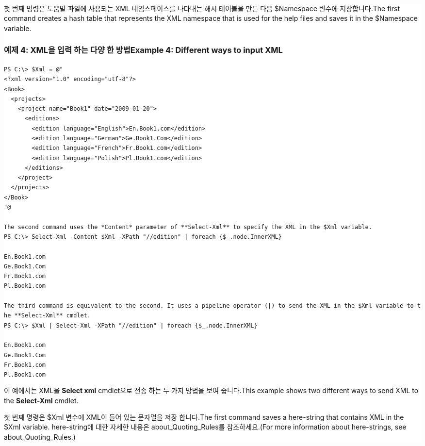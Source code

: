 <span data-ttu-id="5089e-134">첫 번째 명령은 도움말 파일에 사용되는 XML 네임스페이스를 나타내는 해시 테이블을 만든 다음 $Namespace 변수에 저장합니다.</span><span class="sxs-lookup"><span data-stu-id="5089e-134">The first command creates a hash table that represents the XML namespace that is used for the help files and saves it in the $Namespace variable.</span></span>

### <span data-ttu-id="5089e-135">예제 4: XML을 입력 하는 다양 한 방법</span><span class="sxs-lookup"><span data-stu-id="5089e-135">Example 4: Different ways to input XML</span></span>

```
PS C:\> $Xml = @"
<?xml version="1.0" encoding="utf-8"?>
<Book>
  <projects>
    <project name="Book1" date="2009-01-20">
      <editions>
        <edition language="English">En.Book1.com</edition>
        <edition language="German">Ge.Book1.Com</edition>
        <edition language="French">Fr.Book1.com</edition>
        <edition language="Polish">Pl.Book1.com</edition>
      </editions>
    </project>
  </projects>
</Book>
"@

The second command uses the *Content* parameter of **Select-Xml** to specify the XML in the $Xml variable.
PS C:\> Select-Xml -Content $Xml -XPath "//edition" | foreach {$_.node.InnerXML}

En.Book1.com
Ge.Book1.Com
Fr.Book1.com
Pl.Book1.com

The third command is equivalent to the second. It uses a pipeline operator (|) to send the XML in the $Xml variable to the **Select-Xml** cmdlet.
PS C:\> $Xml | Select-Xml -XPath "//edition" | foreach {$_.node.InnerXML}

En.Book1.com
Ge.Book1.Com
Fr.Book1.com
Pl.Book1.com
```

<span data-ttu-id="5089e-136">이 예에서는 XML을 **Select xml** cmdlet으로 전송 하는 두 가지 방법을 보여 줍니다.</span><span class="sxs-lookup"><span data-stu-id="5089e-136">This example shows two different ways to send XML to the **Select-Xml** cmdlet.</span></span>

<span data-ttu-id="5089e-137">첫 번째 명령은 $Xml 변수에 XML이 들어 있는 문자열을 저장 합니다.</span><span class="sxs-lookup"><span data-stu-id="5089e-137">The first command saves a here-string that contains XML in the $Xml variable.</span></span>
<span data-ttu-id="5089e-138">here-string에 대한 자세한 내용은 about_Quoting_Rules를 참조하세요.</span><span class="sxs-lookup"><span data-stu-id="5089e-138">(For more information about here-strings, see about_Quoting_Rules.)</span></span>
